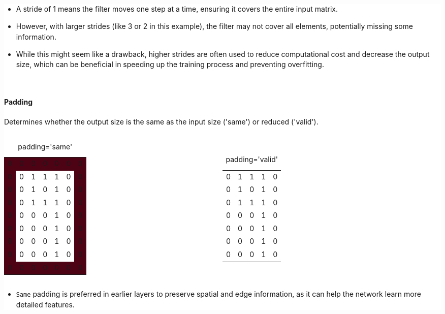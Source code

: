 - A stride of 1 means the filter moves one step at a time, ensuring it covers the entire input matrix. 

- However, with larger strides (like 3 or 2 in this example), the filter may not cover all elements, potentially missing some information.

- While this might seem like a drawback, higher strides are often used to reduce computational cost and decrease the output size, which can be beneficial in speeding up the training process and preventing overfitting.

<br>

#### Padding
Determines whether the output size is the same as the input size ('same') or reduced ('valid').
<div style="display: flex; justify-content: space-around; align-items: center;">
    <table>
        <caption>padding='same'</caption>
        <tbody>
            <tr style="background-color: #4E0315;"> <td style="background-color: #4E0315;">0</td><td>0</td><td>0</td><td>0</td><td>0</td><td>0</td><td style="background-color: #4E0315;">0</td> </tr>
            <tr> <td style="background-color: #4E0315;">0</td><td>0</td><td>1</td><td>1</td><td>1</td><td>0</td><td style="background-color: #4E0315;">0</td> </tr>
            <tr> <td style="background-color: #4E0315;">0</td><td>0</td><td>1</td><td>0</td><td>1</td><td>0</td><td style="background-color: #4E0315;">0</td> </tr>
            <tr> <td style="background-color: #4E0315;">0</td><td>0</td><td>1</td><td>1</td><td>1</td><td>0</td><td style="background-color: #4E0315;">0</td> </tr>
            <tr> <td style="background-color: #4E0315;">0</td><td>0</td><td>0</td><td>0</td><td>1</td><td>0</td><td style="background-color: #4E0315;">0</td> </tr>
            <tr> <td style="background-color: #4E0315;">0</td><td>0</td><td>0</td><td>0</td><td>1</td><td>0</td><td style="background-color: #4E0315;">0</td> </tr>
            <tr> <td style="background-color: #4E0315;">0</td><td>0</td><td>0</td><td>0</td><td>1</td><td>0</td><td style="background-color: #4E0315;">0</td> </tr>
            <tr> <td style="background-color: #4E0315;">0</td><td>0</td><td>0</td><td>0</td><td>1</td><td>0</td><td style="background-color: #4E0315;">0</td> </tr>
            <tr style="background-color: #4E0315;"> <td style="background-color: #4E0315;">0</td><td>0</td><td>0</td><td>0</td><td>0</td><td>0</td><td style="background-color: #4E0315;">0</td> </tr>
        </tbody>
    </table>
    <table>
        <caption>padding='valid'</caption>
        <tbody>
        <tr> <td>0</td><td>1</td><td>1</td><td>1</td><td>0</td> </tr>
        <tr> <td>0</td><td>1</td><td>0</td><td>1</td><td>0</td> </tr>
        <tr> <td>0</td><td>1</td><td>1</td><td>1</td><td>0</td> </tr>
        <tr> <td>0</td><td>0</td><td>0</td><td>1</td><td>0</td> </tr>
        <tr> <td>0</td><td>0</td><td>0</td><td>1</td><td>0</td> </tr>
        <tr> <td>0</td><td>0</td><td>0</td><td>1</td><td>0</td> </tr>
        <tr> <td>0</td><td>0</td><td>0</td><td>1</td><td>0</td> </tr>
        </tbody>
    </table>
</div>

- `Same` padding is preferred in earlier layers to preserve spatial and edge information, as it can help the network learn more detailed features.
